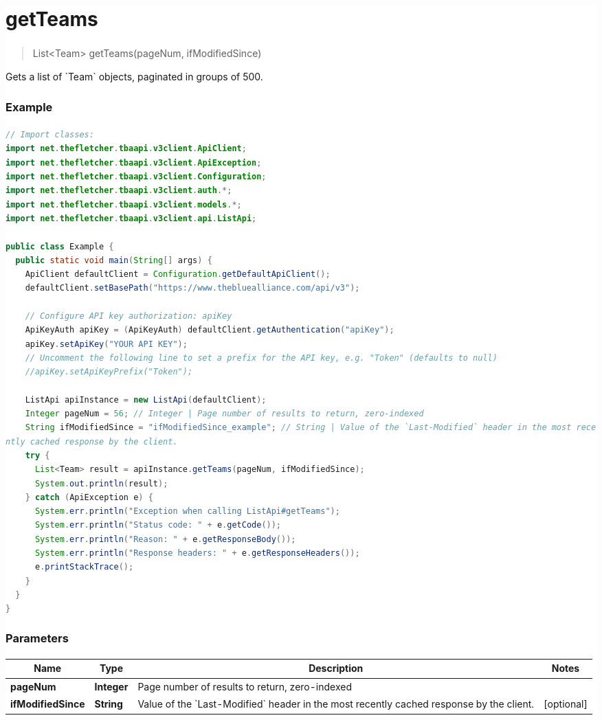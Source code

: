 <a name="getTeams"></a>
# **getTeams**
> List&lt;Team&gt; getTeams(pageNum, ifModifiedSince)



Gets a list of &#x60;Team&#x60; objects, paginated in groups of 500.

### Example
```java
// Import classes:
import net.thefletcher.tbaapi.v3client.ApiClient;
import net.thefletcher.tbaapi.v3client.ApiException;
import net.thefletcher.tbaapi.v3client.Configuration;
import net.thefletcher.tbaapi.v3client.auth.*;
import net.thefletcher.tbaapi.v3client.models.*;
import net.thefletcher.tbaapi.v3client.api.ListApi;

public class Example {
  public static void main(String[] args) {
    ApiClient defaultClient = Configuration.getDefaultApiClient();
    defaultClient.setBasePath("https://www.thebluealliance.com/api/v3");
    
    // Configure API key authorization: apiKey
    ApiKeyAuth apiKey = (ApiKeyAuth) defaultClient.getAuthentication("apiKey");
    apiKey.setApiKey("YOUR API KEY");
    // Uncomment the following line to set a prefix for the API key, e.g. "Token" (defaults to null)
    //apiKey.setApiKeyPrefix("Token");

    ListApi apiInstance = new ListApi(defaultClient);
    Integer pageNum = 56; // Integer | Page number of results to return, zero-indexed
    String ifModifiedSince = "ifModifiedSince_example"; // String | Value of the `Last-Modified` header in the most recently cached response by the client.
    try {
      List<Team> result = apiInstance.getTeams(pageNum, ifModifiedSince);
      System.out.println(result);
    } catch (ApiException e) {
      System.err.println("Exception when calling ListApi#getTeams");
      System.err.println("Status code: " + e.getCode());
      System.err.println("Reason: " + e.getResponseBody());
      System.err.println("Response headers: " + e.getResponseHeaders());
      e.printStackTrace();
    }
  }
}
```

### Parameters

Name | Type | Description  | Notes
------------- | ------------- | ------------- | -------------
 **pageNum** | **Integer**| Page number of results to return, zero-indexed |
 **ifModifiedSince** | **String**| Value of the &#x60;Last-Modified&#x60; header in the most recently cached response by the client. | [optional]
